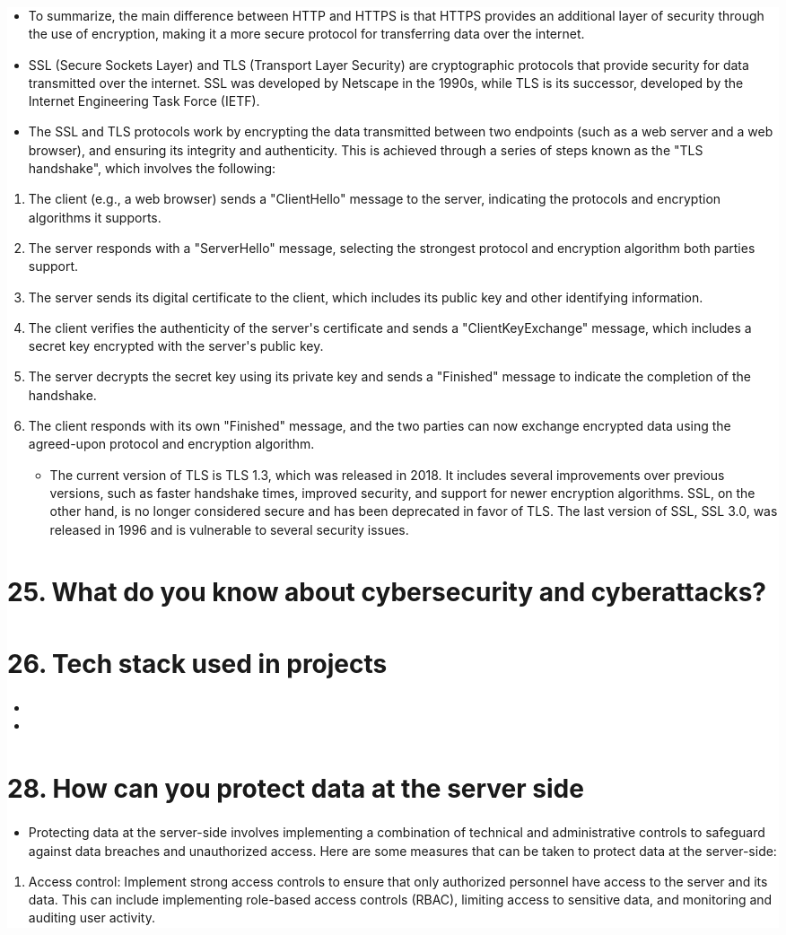 - To summarize, the main difference between HTTP and HTTPS is that HTTPS provides an additional layer of security through the use of encryption, making it a more secure protocol for transferring data over the internet.

- SSL (Secure Sockets Layer) and TLS (Transport Layer Security) are cryptographic protocols that provide security for data transmitted over the internet. SSL was developed by Netscape in the 1990s, while TLS is its successor, developed by the Internet Engineering Task Force (IETF).

- The SSL and TLS protocols work by encrypting the data transmitted between two endpoints (such as a web server and a web browser), and ensuring its integrity and authenticity. This is achieved through a series of steps known as the "TLS handshake", which involves the following:

1. The client (e.g., a web browser) sends a "ClientHello" message to the server, indicating the protocols and encryption algorithms it supports.

2. The server responds with a "ServerHello" message, selecting the strongest protocol and encryption algorithm both parties support.

3. The server sends its digital certificate to the client, which includes its public key and other identifying information.

4. The client verifies the authenticity of the server's certificate and sends a "ClientKeyExchange" message, which includes a secret key encrypted with the server's public key.

5. The server decrypts the secret key using its private key and sends a "Finished" message to indicate the completion of the handshake.

6. The client responds with its own "Finished" message, and the two parties can now exchange encrypted data using the agreed-upon protocol and encryption algorithm.

   - The current version of TLS is TLS 1.3, which was released in 2018. It includes several improvements over previous versions, such as faster handshake times, improved security, and support for newer encryption algorithms. SSL, on the other hand, is no longer considered secure and has been deprecated in favor of TLS. The last version of SSL, SSL 3.0, was released in 1996 and is vulnerable to several security issues.

# 25. What do you know about cybersecurity and cyberattacks?

# 26. Tech stack used in projects

-



-

# 28. How can you protect data at the server side

- Protecting data at the server-side involves implementing a combination of technical and administrative controls to safeguard against data breaches and unauthorized access. Here are some measures that can be taken to protect data at the server-side:

1. Access control: Implement strong access controls to ensure that only authorized personnel have access to the server and its data. This can include implementing role-based access controls (RBAC), limiting access to sensitive data, and monitoring and auditing user activity.
